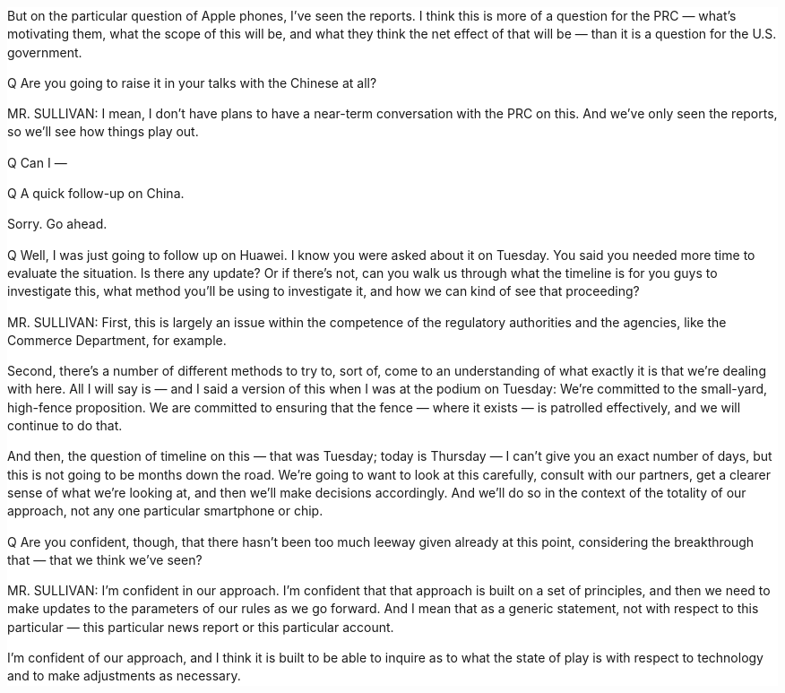 But on the particular question of Apple phones, I’ve seen the reports. I
think this is more of a question for the PRC — what’s motivating them,
what the scope of this will be, and what they think the net effect of
that will be — than it is a question for the U.S. government.

Q Are you going to raise it in your talks with the Chinese at all?

MR. SULLIVAN: I mean, I don’t have plans to have a near-term
conversation with the PRC on this. And we’ve only seen the reports, so
we’ll see how things play out.

Q Can I —

Q A quick follow-up on China.

Sorry. Go ahead.

Q Well, I was just going to follow up on Huawei. I know you were asked
about it on Tuesday. You said you needed more time to evaluate the
situation. Is there any update? Or if there’s not, can you walk us
through what the timeline is for you guys to investigate this, what
method you’ll be using to investigate it, and how we can kind of see
that proceeding?

MR. SULLIVAN: First, this is largely an issue within the competence of
the regulatory authorities and the agencies, like the Commerce
Department, for example.

Second, there’s a number of different methods to try to, sort of, come
to an understanding of what exactly it is that we’re dealing with here.
All I will say is — and I said a version of this when I was at the
podium on Tuesday: We’re committed to the small-yard, high-fence
proposition. We are committed to ensuring that the fence — where it
exists — is patrolled effectively, and we will continue to do that.

And then, the question of timeline on this — that was Tuesday; today is
Thursday — I can’t give you an exact number of days, but this is not
going to be months down the road. We’re going to want to look at this
carefully, consult with our partners, get a clearer sense of what we’re
looking at, and then we’ll make decisions accordingly. And we’ll do so
in the context of the totality of our approach, not any one particular
smartphone or chip.

Q Are you confident, though, that there hasn’t been too much leeway
given already at this point, considering the breakthrough that — that we
think we’ve seen?

MR. SULLIVAN: I’m confident in our approach. I’m confident that that
approach is built on a set of principles, and then we need to make
updates to the parameters of our rules as we go forward. And I mean that
as a generic statement, not with respect to this particular — this
particular news report or this particular account.

I’m confident of our approach, and I think it is built to be able to
inquire as to what the state of play is with respect to technology and
to make adjustments as necessary.
